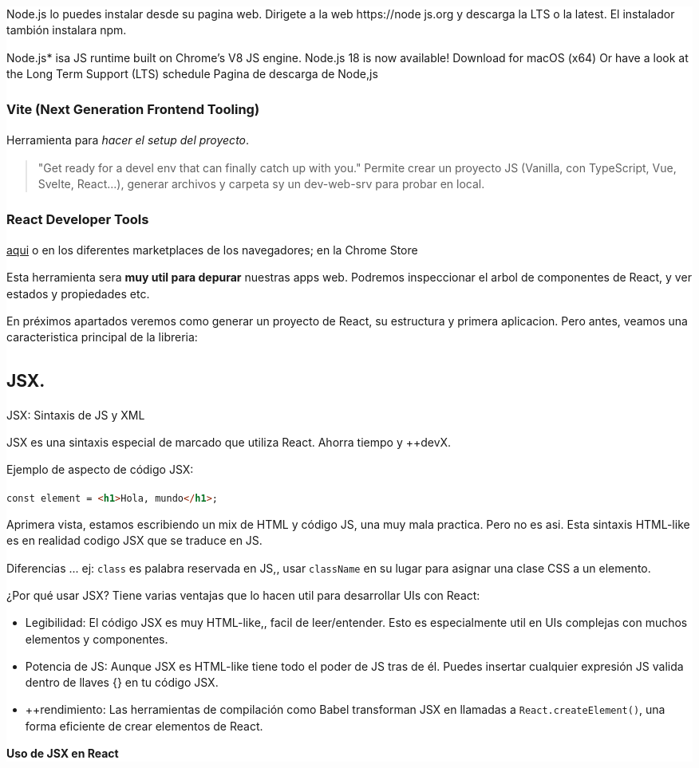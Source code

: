 Node.js lo puedes instalar desde su pagina web. Dirigete a la web https://node js.org y descarga la LTS o la latest.
El instalador tambión instalara npm. 

Node.js* isa JS runtime built on Chrome’s V8 JS engine.
Node.js 18 is now available!
Download for macOS (x64)
Or have a look at the Long Term Support (LTS) schedule
Pagina de descarga de Node,js

### Vite (Next Generation Frontend Tooling)

Herramienta para *hacer el setup del proyecto*. 
>"Get ready for a devel env that can finally catch up with you."
Permite crear un proyecto JS (Vanilla, con TypeScript, Vue, Svelte, React...), generar archivos y carpeta sy un dev-web-srv para probar en local.

### React Developer Tools

[aqui](https://github.com/FB/react-devtools/tree/v3) o en los diferentes marketplaces de los navegadores; en la Chrome Store

Esta herramienta sera **muy util para depurar** nuestras apps web. Podremos inspeccionar el arbol de componentes de React, y ver estados y propiedades etc.

En préximos apartados veremos como generar un proyecto de React, su estructura y primera aplicacion. Pero antes, veamos una caracteristica principal de la libreria:

## JSX.

JSX: Sintaxis de JS y XML

JSX es una sintaxis especial de marcado que utiliza React. Ahorra tiempo y ++devX.

Ejemplo de aspecto de código JSX:

```html
const element = <h1>Hola, mundo</h1>;
```

Aprimera vista, estamos escribiendo un mix de HTML y código JS, una muy mala practica. Pero no es asi. Esta sintaxis HTML-like es en realidad codigo JSX que se traduce en JS. 

Diferencias ... ej: `class` es palabra reservada en JS,, usar `className` en su lugar para asignar una clase CSS a un elemento.

¿Por qué usar JSX? Tiene varias ventajas que lo hacen util para desarrollar UIs con React:

+ Legibilidad: El código JSX es muy HTML-like,, facil de leer/entender. Esto es especialmente util en UIs complejas con muchos elementos y componentes.

+ Potencia de JS: Aunque JSX es HTML-like tiene todo el poder de JS tras de él. Puedes insertar cualquier expresión JS valida dentro de llaves {} en tu código JSX.

+ ++rendimiento: Las herramientas de compilación como Babel transforman JSX en llamadas a `React.createElement()`, una forma eficiente de crear elementos de React.

**Uso de JSX en React**
